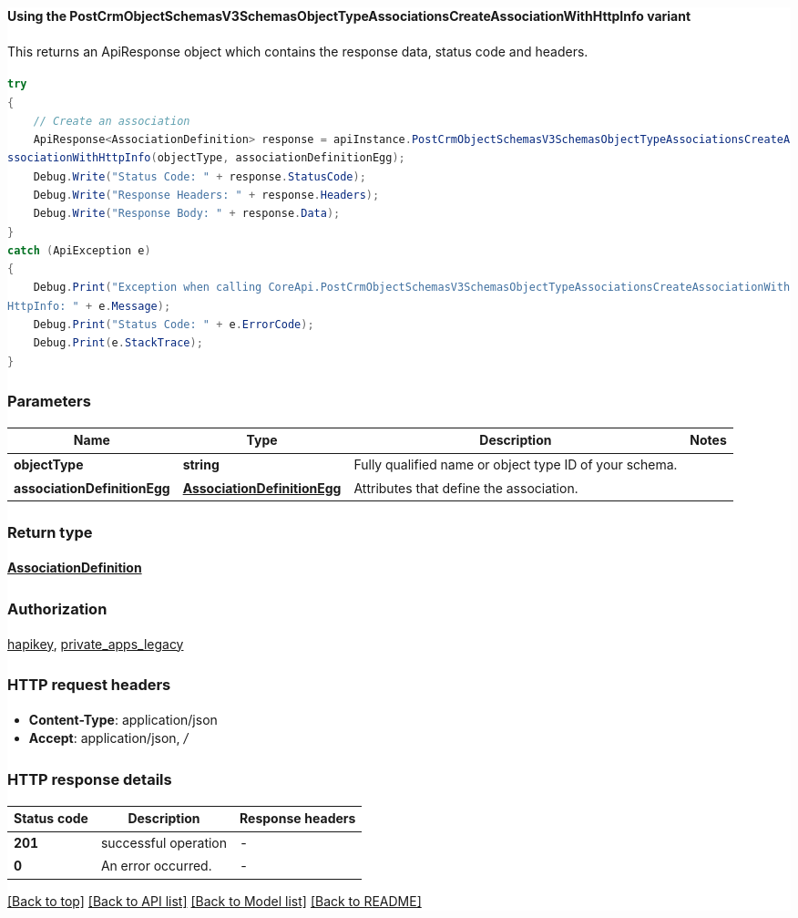 #### Using the PostCrmObjectSchemasV3SchemasObjectTypeAssociationsCreateAssociationWithHttpInfo variant
This returns an ApiResponse object which contains the response data, status code and headers.

```csharp
try
{
    // Create an association
    ApiResponse<AssociationDefinition> response = apiInstance.PostCrmObjectSchemasV3SchemasObjectTypeAssociationsCreateAssociationWithHttpInfo(objectType, associationDefinitionEgg);
    Debug.Write("Status Code: " + response.StatusCode);
    Debug.Write("Response Headers: " + response.Headers);
    Debug.Write("Response Body: " + response.Data);
}
catch (ApiException e)
{
    Debug.Print("Exception when calling CoreApi.PostCrmObjectSchemasV3SchemasObjectTypeAssociationsCreateAssociationWithHttpInfo: " + e.Message);
    Debug.Print("Status Code: " + e.ErrorCode);
    Debug.Print(e.StackTrace);
}
```

### Parameters

| Name | Type | Description | Notes |
|------|------|-------------|-------|
| **objectType** | **string** | Fully qualified name or object type ID of your schema. |  |
| **associationDefinitionEgg** | [**AssociationDefinitionEgg**](AssociationDefinitionEgg.md) | Attributes that define the association. |  |

### Return type

[**AssociationDefinition**](AssociationDefinition.md)

### Authorization

[hapikey](../README.md#hapikey), [private_apps_legacy](../README.md#private_apps_legacy)

### HTTP request headers

 - **Content-Type**: application/json
 - **Accept**: application/json, */*


### HTTP response details
| Status code | Description | Response headers |
|-------------|-------------|------------------|
| **201** | successful operation |  -  |
| **0** | An error occurred. |  -  |

[[Back to top]](#) [[Back to API list]](../README.md#documentation-for-api-endpoints) [[Back to Model list]](../README.md#documentation-for-models) [[Back to README]](../README.md)

